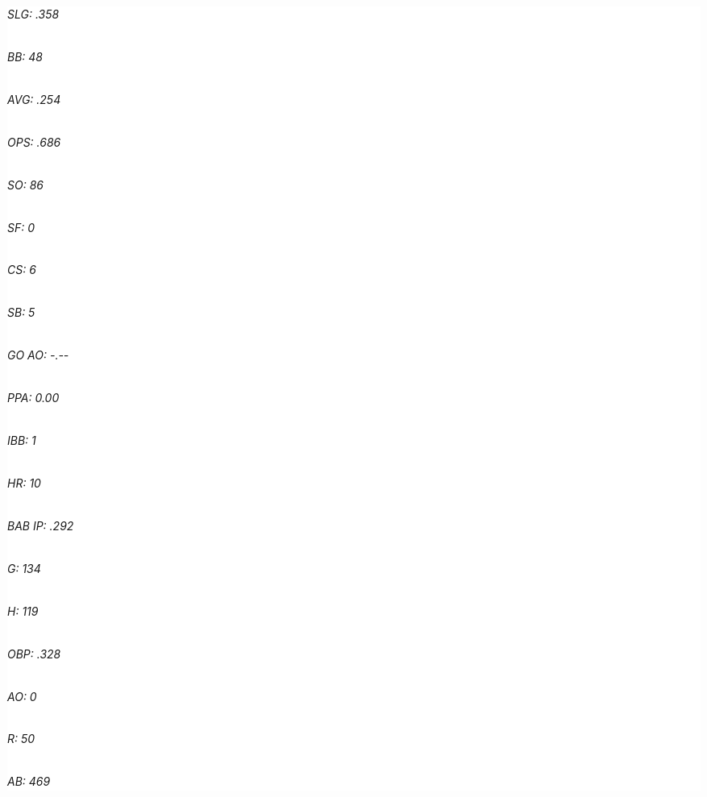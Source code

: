 ###### SLG: .358
###### BB: 48
###### AVG: .254
###### OPS: .686
###### SO: 86
###### SF: 0
###### CS: 6
###### SB: 5
###### GO AO: -.--
###### PPA: 0.00
###### IBB: 1
###### HR: 10
###### BAB IP: .292
###### G: 134
###### H: 119
###### OBP: .328
###### AO: 0
###### R: 50
###### AB: 469